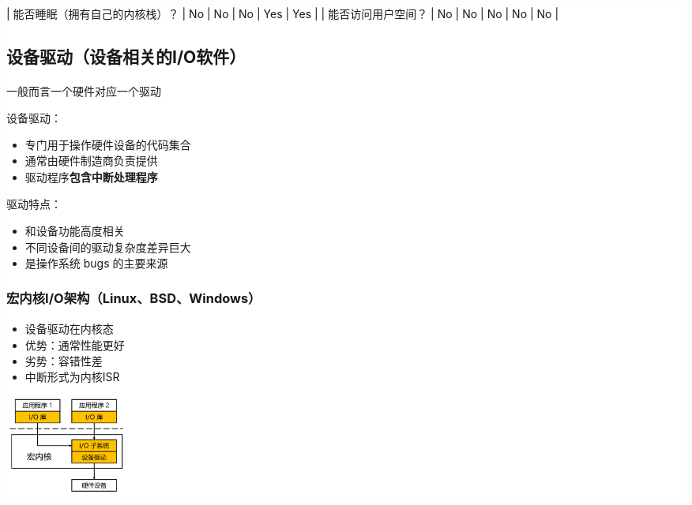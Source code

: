 | 能否睡眠（拥有自己的内核栈）？        | No      | No      | No      | Yes       | Yes     |
| 能否访问用户空间？                    | No      | No      | No      | No        | No      |

## 设备驱动（设备相关的I/O软件）

一般而言一个硬件对应一个驱动

设备驱动：

- 专门用于操作硬件设备的代码集合
- 通常由硬件制造商负责提供
- 驱动程序**包含中断处理程序**

驱动特点：

- 和设备功能高度相关
- 不同设备间的驱动复杂度差异巨大
- 是操作系统 bugs 的主要来源

### 宏内核I/O架构（Linux、BSD、Windows）

- 设备驱动在内核态
- 优势：通常性能更好
- 劣势：容错性差
- 中断形式为内核ISR

<img src="Device 设备.assets/image-20230420105718845.png" alt="image-20230420105718845" style="zoom:15%;" />
